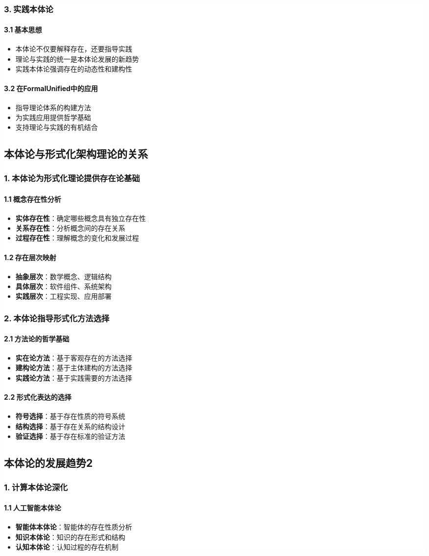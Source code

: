 ### 3. 实践本体论

#### 3.1 基本思想

- 本体论不仅要解释存在，还要指导实践
- 理论与实践的统一是本体论发展的新趋势
- 实践本体论强调存在的动态性和建构性

#### 3.2 在FormalUnified中的应用

- 指导理论体系的构建方法
- 为实践应用提供哲学基础
- 支持理论与实践的有机结合

## 本体论与形式化架构理论的关系

### 1. 本体论为形式化理论提供存在论基础

#### 1.1 概念存在性分析

- **实体存在性**：确定哪些概念具有独立存在性
- **关系存在性**：分析概念间的存在关系
- **过程存在性**：理解概念的变化和发展过程

#### 1.2 存在层次映射

- **抽象层次**：数学概念、逻辑结构
- **具体层次**：软件组件、系统架构
- **实践层次**：工程实现、应用部署

### 2. 本体论指导形式化方法选择

#### 2.1 方法论的哲学基础

- **实在论方法**：基于客观存在的方法选择
- **建构论方法**：基于主体建构的方法选择
- **实践论方法**：基于实践需要的方法选择

#### 2.2 形式化表达的选择

- **符号选择**：基于存在性质的符号系统
- **结构选择**：基于存在关系的结构设计
- **验证选择**：基于存在标准的验证方法

## 本体论的发展趋势2

### 1. 计算本体论深化

#### 1.1 人工智能本体论

- **智能体本体论**：智能体的存在性质分析
- **知识本体论**：知识的存在形式和结构
- **认知本体论**：认知过程的存在机制

